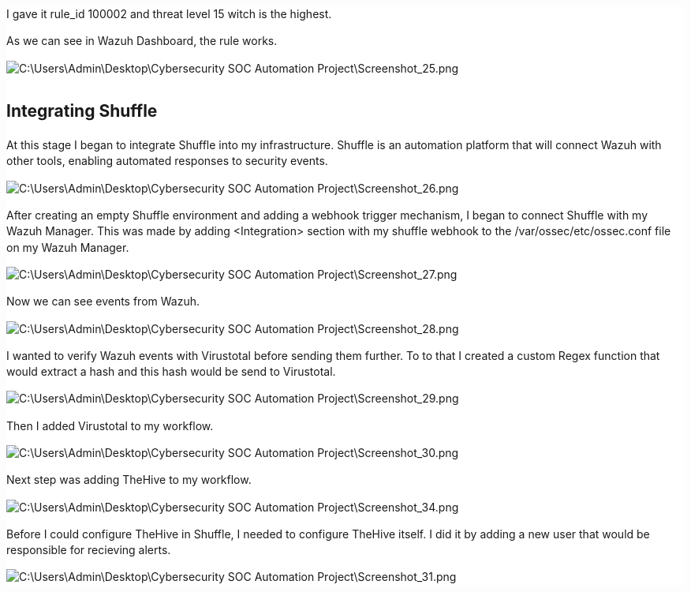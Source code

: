 I gave it rule_id 100002 and threat level 15 witch is the highest.

As we can see in Wazuh Dashboard, the rule works.

![C:\Users\Admin\Desktop\Cybersecurity SOC Automation
Project\Screenshot_25.png](images/Screenshot_25.png)

## Integrating Shuffle

At this stage I began to integrate Shuffle into my infrastructure.
Shuffle is an automation platform that will connect Wazuh with other
tools, enabling automated responses to security events.

![C:\Users\Admin\Desktop\Cybersecurity SOC Automation
Project\Screenshot_26.png](images/Screenshot_26.png)

After creating an empty Shuffle environment and adding a webhook trigger
mechanism, I began to connect Shuffle with my Wazuh Manager. This was
made by adding \<Integration\> section with my shuffle webhook to the
/var/ossec/etc/ossec.conf file on my Wazuh Manager.

![C:\Users\Admin\Desktop\Cybersecurity SOC Automation
Project\Screenshot_27.png](images/Screenshot_27.png)

Now we can see events from Wazuh.

![C:\Users\Admin\Desktop\Cybersecurity SOC Automation
Project\Screenshot_28.png](images/Screenshot_28.png)

I wanted to verify Wazuh events with Virustotal before sending them
further. To to that I created a custom Regex function that would extract
a hash and this hash would be send to Virustotal.

![C:\Users\Admin\Desktop\Cybersecurity SOC Automation
Project\Screenshot_29.png](images/Screenshot_29.png)

Then I added Virustotal to my workflow.

![C:\Users\Admin\Desktop\Cybersecurity SOC Automation
Project\Screenshot_30.png](images/Screenshot_30.png)

Next step was adding TheHive to my workflow.

![C:\Users\Admin\Desktop\Cybersecurity SOC Automation
Project\Screenshot_34.png](images/Screenshot_34.png)

Before I could configure TheHive in Shuffle, I needed to configure
TheHive itself. I did it by adding a new user that would be responsible
for recieving alerts.

![C:\Users\Admin\Desktop\Cybersecurity SOC Automation
Project\Screenshot_31.png](images/Screenshot_31.png)
